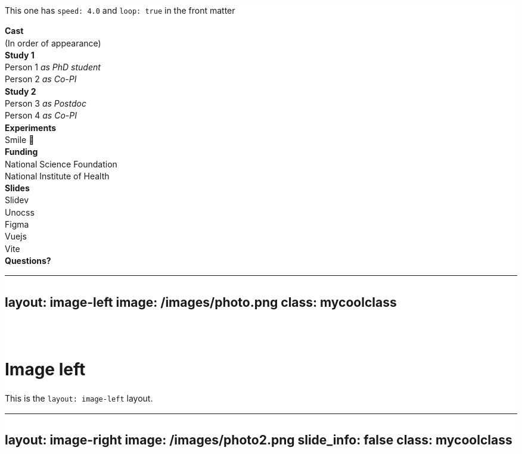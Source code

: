 <div class="grid text-size-4 grid-cols-3 w-3/4 gap-y-10 auto-rows-min ml-auto mr-auto">
<div class="grid-item text-center mr-0- col-span-3">
  
  This one has `speed: 4.0` and `loop: true` in the front matter
</div>
<div class="grid-item text-center mr-0- col-span-3">
  <strong>Cast</strong><br> 
  <span class="font-size-3 mt-0">(In order of appearance)</span>
</div>
<div class="grid-item text-right mr-4 col-span-1"><strong>Study 1</strong></div>
<div class="grid-item col-span-2">Person 1 <i>as PhD student</i>&nbsp;<mdi-open-in-new class="font-size-3 mb-0.5" /><br/>Person 2 <i>as Co-PI</i>&nbsp;<mdi-open-in-new class="font-size-3 mb-0.5" /></div>
<div class="grid-item text-right mr-4 col-span-1"><strong>Study 2</strong></div>
<div class="grid-item col-span-2">Person 3 <i>as Postdoc</i>&nbsp;<mdi-open-in-new class="font-size-3 mb-0.5" /><br/>Person 4 <i>as Co-PI</i>&nbsp;<mdi-open-in-new class="font-size-3 mb-0.5" /></div>
<div class="grid-item text-right mr-4 col-span-1"><strong>Experiments</strong></div>
<div class="grid-item col-span-2">Smile 🫠</div>
<div class="grid-item text-right mr-4 col-span-1"><strong>Funding</strong></div>
<div class="grid-item col-span-2">National Science Foundation<br/>
National Institute of Health</div>
<div class="grid-item text-right mr-4 col-span-1"><strong>Slides</strong></div>
<div class="grid-item col-span-2">
Slidev<br/>
Unocss<br/>
Figma<br/>
Vuejs<br/>
Vite<br/>
</div>
<div class="grid-item col-span-3 text-center mt-180px mb-auto font-size-1.5rem"><strong>Questions?</strong></div>
</div>


---
layout: image-left
image: /images/photo.png
class: mycoolclass
---

<br />

# Image left

This is the `layout: image-left` layout.

---
layout: image-right
image: /images/photo2.png
slide_info: false
class: mycoolclass
---
